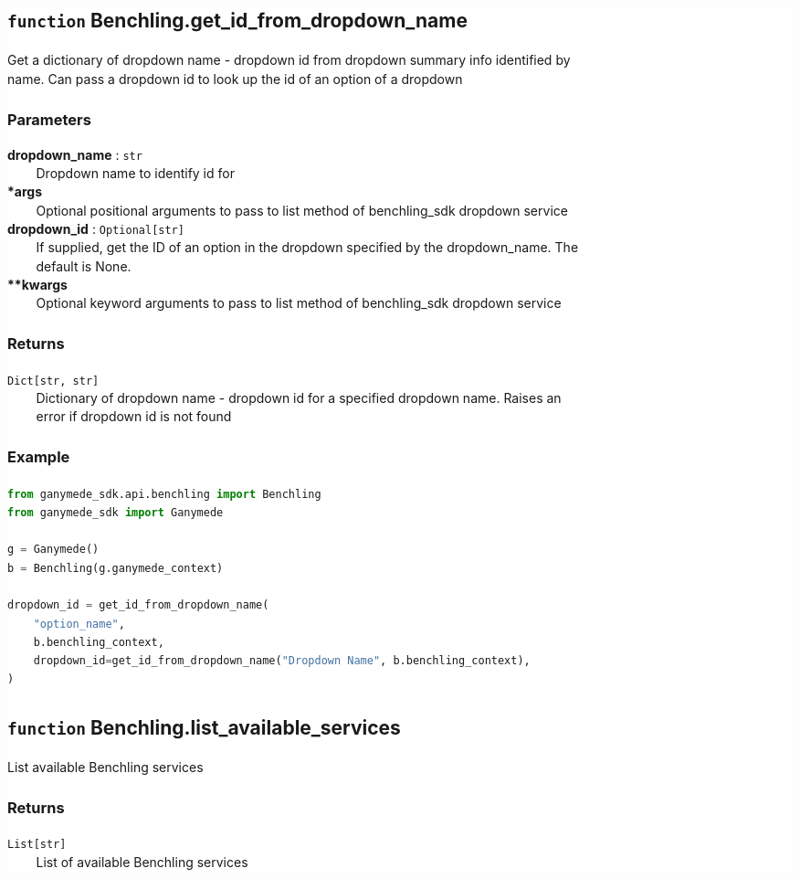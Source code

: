 
## `function` Benchling.get_id_from_dropdown_name
  
Get a dictionary of dropdown name - dropdown id from dropdown summary info identified by  
name. Can pass a dropdown id to look up the id of an option of a dropdown  
  
### Parameters  
  
**dropdown_name** : `str`  
&nbsp; &nbsp; &nbsp; &nbsp; Dropdown name to identify id for  
**\*args**  
&nbsp; &nbsp; &nbsp; &nbsp; Optional positional arguments to pass to list method of benchling_sdk dropdown service  
**dropdown_id** : `Optional[str]`  
&nbsp; &nbsp; &nbsp; &nbsp; If supplied, get the ID of an option in the dropdown specified by the dropdown_name. The  
&nbsp; &nbsp; &nbsp; &nbsp; default is None.  
**\*\*kwargs**  
&nbsp; &nbsp; &nbsp; &nbsp; Optional keyword arguments to pass to list method of benchling_sdk dropdown service  
  
### Returns  
  
`Dict[str, str]`  
&nbsp; &nbsp; &nbsp; &nbsp; Dictionary of dropdown name - dropdown id for a specified dropdown name. Raises an  
&nbsp; &nbsp; &nbsp; &nbsp; error if dropdown id is not found  
  
### Example  
  
```python  
from ganymede_sdk.api.benchling import Benchling  
from ganymede_sdk import Ganymede  
  
g = Ganymede()  
b = Benchling(g.ganymede_context)  
  
dropdown_id = get_id_from_dropdown_name(  
    "option_name",  
    b.benchling_context,  
    dropdown_id=get_id_from_dropdown_name("Dropdown Name", b.benchling_context),  
)  
```

## `function` Benchling.list_available_services
  
List available Benchling services  
  
### Returns  
  
`List[str]`  
&nbsp; &nbsp; &nbsp; &nbsp; List of available Benchling services  

